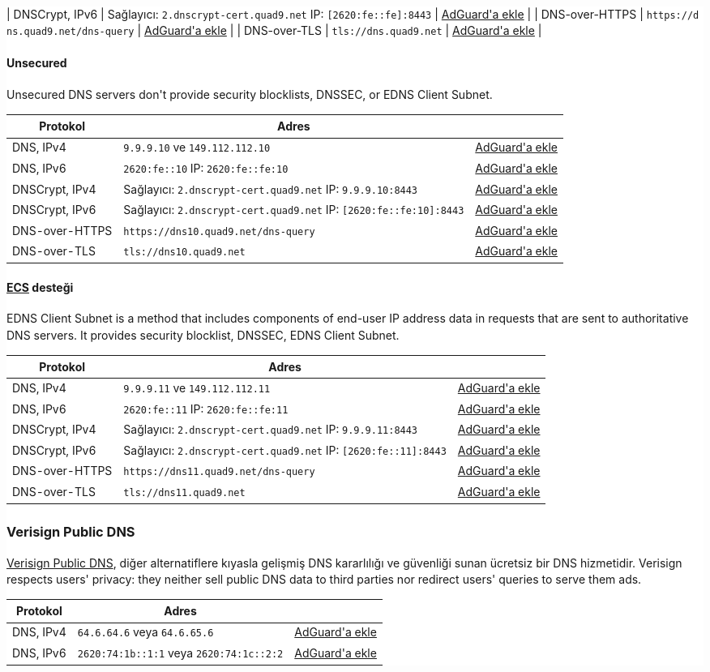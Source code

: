 | DNSCrypt, IPv6 | Sağlayıcı: `2.dnscrypt-cert.quad9.net` IP: `[2620:fe::fe]:8443` | [AdGuard'a ekle](sdns://AQMAAAAAAAAAElsyNjIwOmZlOjpmZV06ODQ0MyBnyEe4yHWM0SAkVUO-dWdG3zTfHYTAC4xHA2jfgh2GPhkyLmRuc2NyeXB0LWNlcnQucXVhZDkubmV0) |
| DNS-over-HTTPS | `https://dns.quad9.net/dns-query`                               | [AdGuard'a ekle](sdns://AgEAAAAAAAAAAAANZG5zLnF1YWQ5Lm5ldAovZG5zLXF1ZXJ5)                                                                     |
| DNS-over-TLS   | `tls://dns.quad9.net`                                           | [AdGuard'a ekle](sdns://AwAAAAAAAAAAAAANZG5zLnF1YWQ5Lm5ldA)                                                                                   |

#### Unsecured

Unsecured DNS servers don't provide security blocklists, DNSSEC, or EDNS Client Subnet.

| Protokol       | Adres                                                              |                                                                                                                                                   |
| -------------- | ------------------------------------------------------------------ | ------------------------------------------------------------------------------------------------------------------------------------------------- |
| DNS, IPv4      | `9.9.9.10` ve `149.112.112.10`                                     | [AdGuard'a ekle](sdns://AAAAAAAAAAAACDkuOS45LjEw)                                                                                                 |
| DNS, IPv6      | `2620:fe::10` IP: `2620:fe::fe:10`                                 | [AdGuard'a ekle](sdns://AAAAAAAAAAAADVsyNjIwOmZlOjoxMF0)                                                                                          |
| DNSCrypt, IPv4 | Sağlayıcı: `2.dnscrypt-cert.quad9.net` IP: `9.9.9.10:8443`         | [AdGuard'a ekle](sdns://AQMAAAAAAAAADTkuOS45LjEwOjg0NDMgZ8hHuMh1jNEgJFVDvnVnRt803x2EwAuMRwNo34Idhj4ZMi5kbnNjcnlwdC1jZXJ0LnF1YWQ5Lm5ldA)           |
| DNSCrypt, IPv6 | Sağlayıcı: `2.dnscrypt-cert.quad9.net` IP: `[2620:fe::fe:10]:8443` | [AdGuard'a ekle](sdns://AQMAAAAAAAAAFVsyNjIwOmZlOjpmZToxMF06ODQ0MyBnyEe4yHWM0SAkVUO-dWdG3zTfHYTAC4xHA2jfgh2GPhkyLmRuc2NyeXB0LWNlcnQucXVhZDkubmV0) |
| DNS-over-HTTPS | `https://dns10.quad9.net/dns-query`                                | [AdGuard'a ekle](sdns://AgEAAAAAAAAAAAAPZG5zMTAucXVhZDkubmV0Ci9kbnMtcXVlcnk)                                                                      |
| DNS-over-TLS   | `tls://dns10.quad9.net`                                            | [AdGuard'a ekle](sdns://AwAAAAAAAAAAAAAPZG5zMTAucXVhZDkubmV0)                                                                                     |

#### [ECS](https://en.wikipedia.org/wiki/EDNS_Client_Subnet) desteği

EDNS Client Subnet is a method that includes components of end-user IP address data in requests that are sent to authoritative DNS servers. It provides security blocklist, DNSSEC, EDNS Client Subnet.

| Protokol       | Adres                                                           |                                                                                                                                               |
| -------------- | --------------------------------------------------------------- | --------------------------------------------------------------------------------------------------------------------------------------------- |
| DNS, IPv4      | `9.9.9.11` ve `149.112.112.11`                                  | [AdGuard'a ekle](sdns://AAAAAAAAAAAACDkuOS45LjEx)                                                                                             |
| DNS, IPv6      | `2620:fe::11` IP: `2620:fe::fe:11`                              | [AdGuard'a ekle](sdns://AAAAAAAAAAAADVsyNjIwOmZlOjoxMV0)                                                                                      |
| DNSCrypt, IPv4 | Sağlayıcı: `2.dnscrypt-cert.quad9.net` IP: `9.9.9.11:8443`      | [AdGuard'a ekle](sdns://AQMAAAAAAAAADTkuOS45LjExOjg0NDMgZ8hHuMh1jNEgJFVDvnVnRt803x2EwAuMRwNo34Idhj4ZMi5kbnNjcnlwdC1jZXJ0LnF1YWQ5Lm5ldA)       |
| DNSCrypt, IPv6 | Sağlayıcı: `2.dnscrypt-cert.quad9.net` IP: `[2620:fe::11]:8443` | [AdGuard'a ekle](sdns://AQMAAAAAAAAAElsyNjIwOmZlOjoxMV06ODQ0MyBnyEe4yHWM0SAkVUO-dWdG3zTfHYTAC4xHA2jfgh2GPhkyLmRuc2NyeXB0LWNlcnQucXVhZDkubmV0) |
| DNS-over-HTTPS | `https://dns11.quad9.net/dns-query`                             | [AdGuard'a ekle](sdns://AgEAAAAAAAAAAAAPZG5zMTEucXVhZDkubmV0Ci9kbnMtcXVlcnk)                                                                  |
| DNS-over-TLS   | `tls://dns11.quad9.net`                                         | [AdGuard'a ekle](sdns://AwAAAAAAAAAAAAAPZG5zMTEucXVhZDkubmV0)                                                                                 |

### Verisign Public DNS

[Verisign Public DNS](https://www.verisign.com/security-services/public-dns/), diğer alternatiflere kıyasla gelişmiş DNS kararlılığı ve güvenliği sunan ücretsiz bir DNS hizmetidir. Verisign respects users' privacy: they neither sell public DNS data to third parties nor redirect users' queries to serve them ads.

| Protokol  | Adres                                    |                                                               |
| --------- | ---------------------------------------- | ------------------------------------------------------------- |
| DNS, IPv4 | `64.6.64.6` veya `64.6.65.6`             | [AdGuard'a ekle](sdns://AAAAAAAAAAAACTY0LjYuNjQuNg)           |
| DNS, IPv6 | `2620:74:1b::1:1` veya `2620:74:1c::2:2` | [AdGuard'a ekle](sdns://AAAAAAAAAAAAEVsyNjIwOjc0OjFiOjoxOjFd) |
